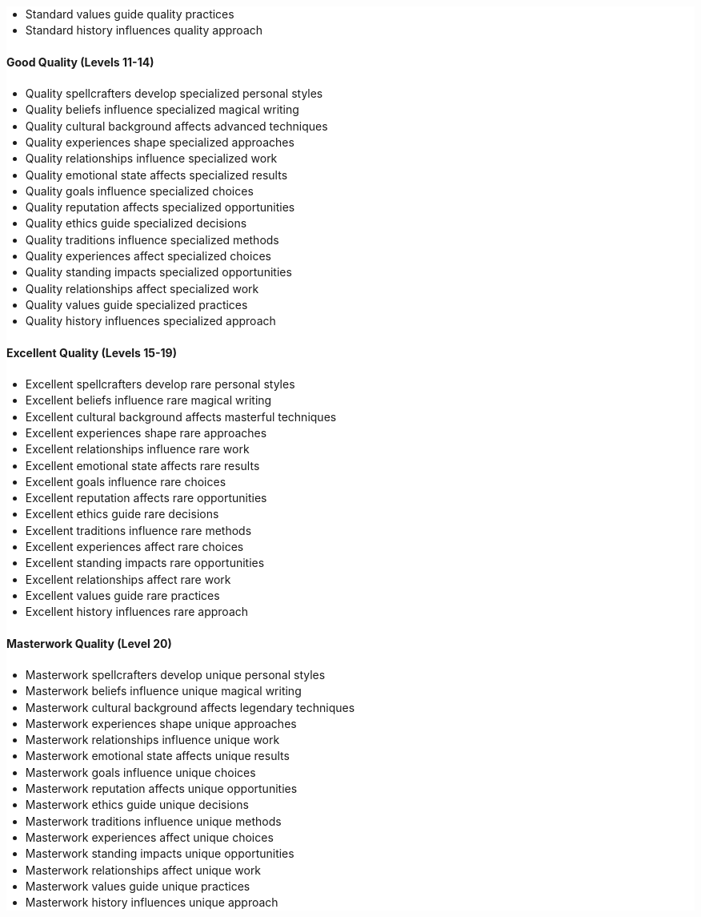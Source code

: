 - Standard values guide quality practices
- Standard history influences quality approach

#### Good Quality (Levels 11-14)
- Quality spellcrafters develop specialized personal styles
- Quality beliefs influence specialized magical writing
- Quality cultural background affects advanced techniques
- Quality experiences shape specialized approaches
- Quality relationships influence specialized work
- Quality emotional state affects specialized results
- Quality goals influence specialized choices
- Quality reputation affects specialized opportunities
- Quality ethics guide specialized decisions
- Quality traditions influence specialized methods
- Quality experiences affect specialized choices
- Quality standing impacts specialized opportunities
- Quality relationships affect specialized work
- Quality values guide specialized practices
- Quality history influences specialized approach

#### Excellent Quality (Levels 15-19)
- Excellent spellcrafters develop rare personal styles
- Excellent beliefs influence rare magical writing
- Excellent cultural background affects masterful techniques
- Excellent experiences shape rare approaches
- Excellent relationships influence rare work
- Excellent emotional state affects rare results
- Excellent goals influence rare choices
- Excellent reputation affects rare opportunities
- Excellent ethics guide rare decisions
- Excellent traditions influence rare methods
- Excellent experiences affect rare choices
- Excellent standing impacts rare opportunities
- Excellent relationships affect rare work
- Excellent values guide rare practices
- Excellent history influences rare approach

#### Masterwork Quality (Level 20)
- Masterwork spellcrafters develop unique personal styles
- Masterwork beliefs influence unique magical writing
- Masterwork cultural background affects legendary techniques
- Masterwork experiences shape unique approaches
- Masterwork relationships influence unique work
- Masterwork emotional state affects unique results
- Masterwork goals influence unique choices
- Masterwork reputation affects unique opportunities
- Masterwork ethics guide unique decisions
- Masterwork traditions influence unique methods
- Masterwork experiences affect unique choices
- Masterwork standing impacts unique opportunities
- Masterwork relationships affect unique work
- Masterwork values guide unique practices
- Masterwork history influences unique approach
